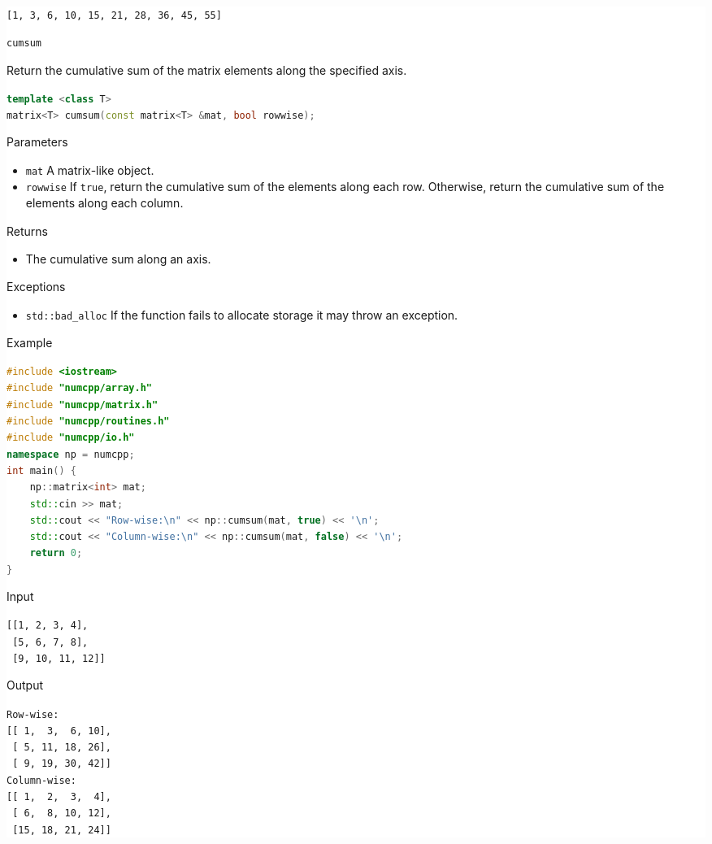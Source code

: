 ```
[1, 3, 6, 10, 15, 21, 28, 36, 45, 55]
```

`cumsum`

Return the cumulative sum of the matrix elements along the specified axis.
```cpp
template <class T>
matrix<T> cumsum(const matrix<T> &mat, bool rowwise);
```

Parameters

* `mat` A matrix-like object.
* `rowwise` If `true`, return the cumulative sum of the elements along each
row. Otherwise, return the cumulative sum of the elements along each column.

Returns

* The cumulative sum along an axis.

Exceptions

* `std::bad_alloc` If the function fails to allocate storage it may throw an
exception.

Example

```cpp
#include <iostream>
#include "numcpp/array.h"
#include "numcpp/matrix.h"
#include "numcpp/routines.h"
#include "numcpp/io.h"
namespace np = numcpp;
int main() {
    np::matrix<int> mat;
    std::cin >> mat;
    std::cout << "Row-wise:\n" << np::cumsum(mat, true) << '\n';
    std::cout << "Column-wise:\n" << np::cumsum(mat, false) << '\n';
    return 0;
}
```

Input

```
[[1, 2, 3, 4],
 [5, 6, 7, 8],
 [9, 10, 11, 12]]
```

Output

```
Row-wise:
[[ 1,  3,  6, 10],
 [ 5, 11, 18, 26],
 [ 9, 19, 30, 42]]
Column-wise:
[[ 1,  2,  3,  4],
 [ 6,  8, 10, 12],
 [15, 18, 21, 24]]
```
